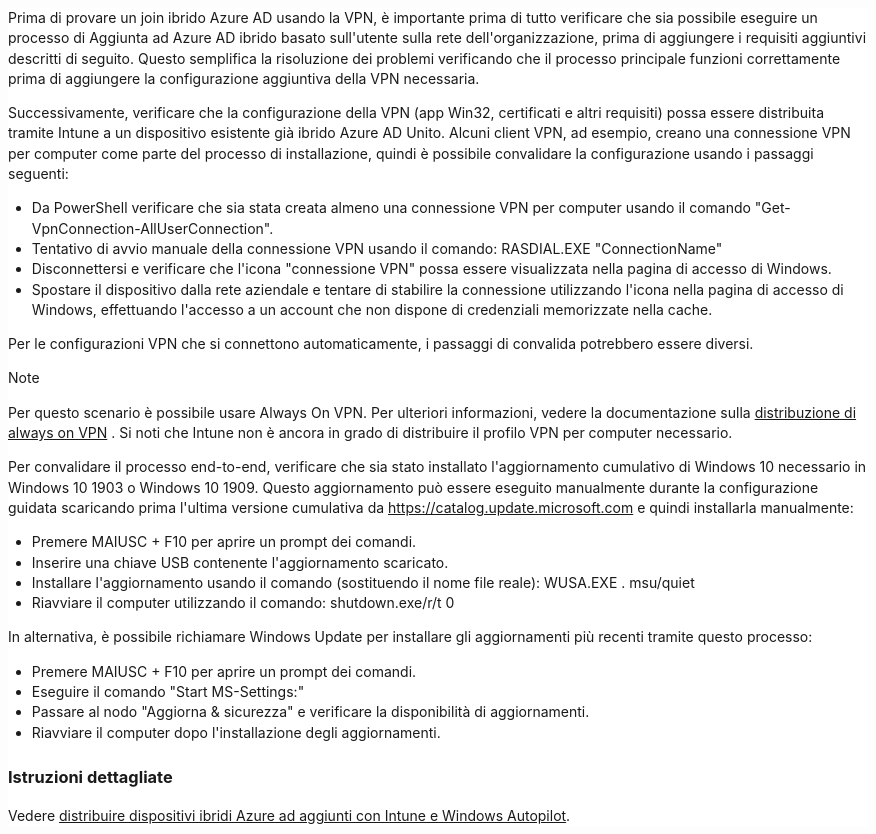 Prima di provare un join ibrido Azure AD usando la VPN, è importante prima di tutto verificare che sia possibile eseguire un processo di Aggiunta ad Azure AD ibrido basato sull'utente sulla rete dell'organizzazione, prima di aggiungere i requisiti aggiuntivi descritti di seguito.  Questo semplifica la risoluzione dei problemi verificando che il processo principale funzioni correttamente prima di aggiungere la configurazione aggiuntiva della VPN necessaria.

Successivamente, verificare che la configurazione della VPN (app Win32, certificati e altri requisiti) possa essere distribuita tramite Intune a un dispositivo esistente già ibrido Azure AD Unito.  Alcuni client VPN, ad esempio, creano una connessione VPN per computer come parte del processo di installazione, quindi è possibile convalidare la configurazione usando i passaggi seguenti:

- Da PowerShell verificare che sia stata creata almeno una connessione VPN per computer usando il comando "Get-VpnConnection-AllUserConnection".
- Tentativo di avvio manuale della connessione VPN usando il comando: RASDIAL.EXE "ConnectionName"
- Disconnettersi e verificare che l'icona "connessione VPN" possa essere visualizzata nella pagina di accesso di Windows.
- Spostare il dispositivo dalla rete aziendale e tentare di stabilire la connessione utilizzando l'icona nella pagina di accesso di Windows, effettuando l'accesso a un account che non dispone di credenziali memorizzate nella cache.

Per le configurazioni VPN che si connettono automaticamente, i passaggi di convalida potrebbero essere diversi.

> [!NOTE]
> Per questo scenario è possibile usare Always On VPN.  Per ulteriori informazioni, vedere la documentazione sulla [distribuzione di always on VPN](https://docs.microsoft.com/windows-server/remote/remote-access/vpn/always-on-vpn/deploy/always-on-vpn-deploy-deployment) .  Si noti che Intune non è ancora in grado di distribuire il profilo VPN per computer necessario. 

Per convalidare il processo end-to-end, verificare che sia stato installato l'aggiornamento cumulativo di Windows 10 necessario in Windows 10 1903 o Windows 10 1909. Questo aggiornamento può essere eseguito manualmente durante la configurazione guidata scaricando prima l'ultima versione cumulativa da https://catalog.update.microsoft.com e quindi installarla manualmente:

- Premere MAIUSC + F10 per aprire un prompt dei comandi.
- Inserire una chiave USB contenente l'aggiornamento scaricato.
- Installare l'aggiornamento usando il comando (sostituendo il nome file reale): WUSA.EXE <filename> . msu/quiet
- Riavviare il computer utilizzando il comando: shutdown.exe/r/t 0

In alternativa, è possibile richiamare Windows Update per installare gli aggiornamenti più recenti tramite questo processo:

- Premere MAIUSC + F10 per aprire un prompt dei comandi.
- Eseguire il comando "Start MS-Settings:"
- Passare al nodo "Aggiorna & sicurezza" e verificare la disponibilità di aggiornamenti.
- Riavviare il computer dopo l'installazione degli aggiornamenti.

### <a name="step-by-step-instructions"></a>Istruzioni dettagliate

Vedere [distribuire dispositivi ibridi Azure ad aggiunti con Intune e Windows Autopilot](https://docs.microsoft.com/intune/windows-autopilot-hybrid).



